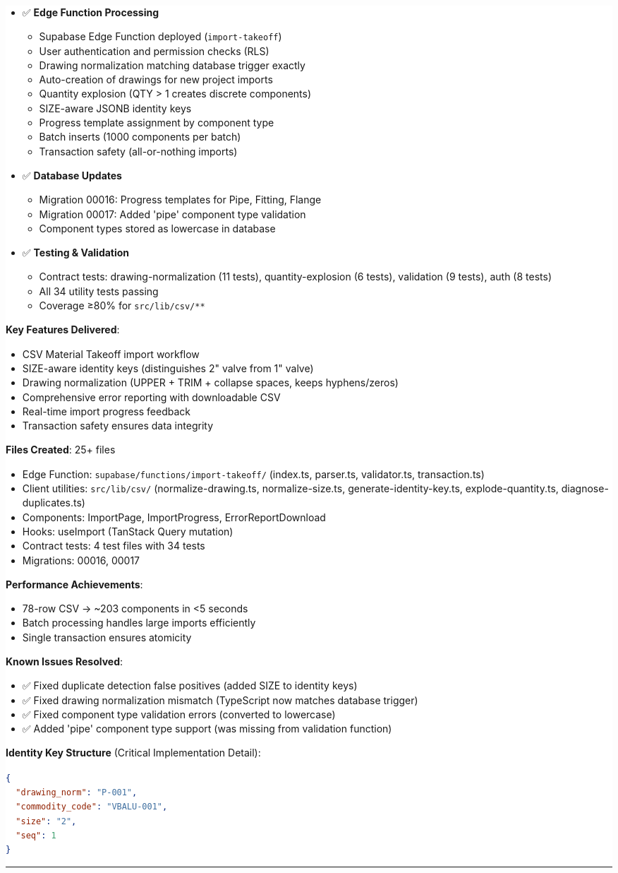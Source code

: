 - ✅ **Edge Function Processing**
  - Supabase Edge Function deployed (`import-takeoff`)
  - User authentication and permission checks (RLS)
  - Drawing normalization matching database trigger exactly
  - Auto-creation of drawings for new project imports
  - Quantity explosion (QTY > 1 creates discrete components)
  - SIZE-aware JSONB identity keys
  - Progress template assignment by component type
  - Batch inserts (1000 components per batch)
  - Transaction safety (all-or-nothing imports)

- ✅ **Database Updates**
  - Migration 00016: Progress templates for Pipe, Fitting, Flange
  - Migration 00017: Added 'pipe' component type validation
  - Component types stored as lowercase in database

- ✅ **Testing & Validation**
  - Contract tests: drawing-normalization (11 tests), quantity-explosion (6 tests), validation (9 tests), auth (8 tests)
  - All 34 utility tests passing
  - Coverage ≥80% for `src/lib/csv/**`

**Key Features Delivered**:
- CSV Material Takeoff import workflow
- SIZE-aware identity keys (distinguishes 2" valve from 1" valve)
- Drawing normalization (UPPER + TRIM + collapse spaces, keeps hyphens/zeros)
- Comprehensive error reporting with downloadable CSV
- Real-time import progress feedback
- Transaction safety ensures data integrity

**Files Created**: 25+ files
- Edge Function: `supabase/functions/import-takeoff/` (index.ts, parser.ts, validator.ts, transaction.ts)
- Client utilities: `src/lib/csv/` (normalize-drawing.ts, normalize-size.ts, generate-identity-key.ts, explode-quantity.ts, diagnose-duplicates.ts)
- Components: ImportPage, ImportProgress, ErrorReportDownload
- Hooks: useImport (TanStack Query mutation)
- Contract tests: 4 test files with 34 tests
- Migrations: 00016, 00017

**Performance Achievements**:
- 78-row CSV → ~203 components in <5 seconds
- Batch processing handles large imports efficiently
- Single transaction ensures atomicity

**Known Issues Resolved**:
- ✅ Fixed duplicate detection false positives (added SIZE to identity keys)
- ✅ Fixed drawing normalization mismatch (TypeScript now matches database trigger)
- ✅ Fixed component type validation errors (converted to lowercase)
- ✅ Added 'pipe' component type support (was missing from validation function)

**Identity Key Structure** (Critical Implementation Detail):
```json
{
  "drawing_norm": "P-001",
  "commodity_code": "VBALU-001",
  "size": "2",
  "seq": 1
}
```

---